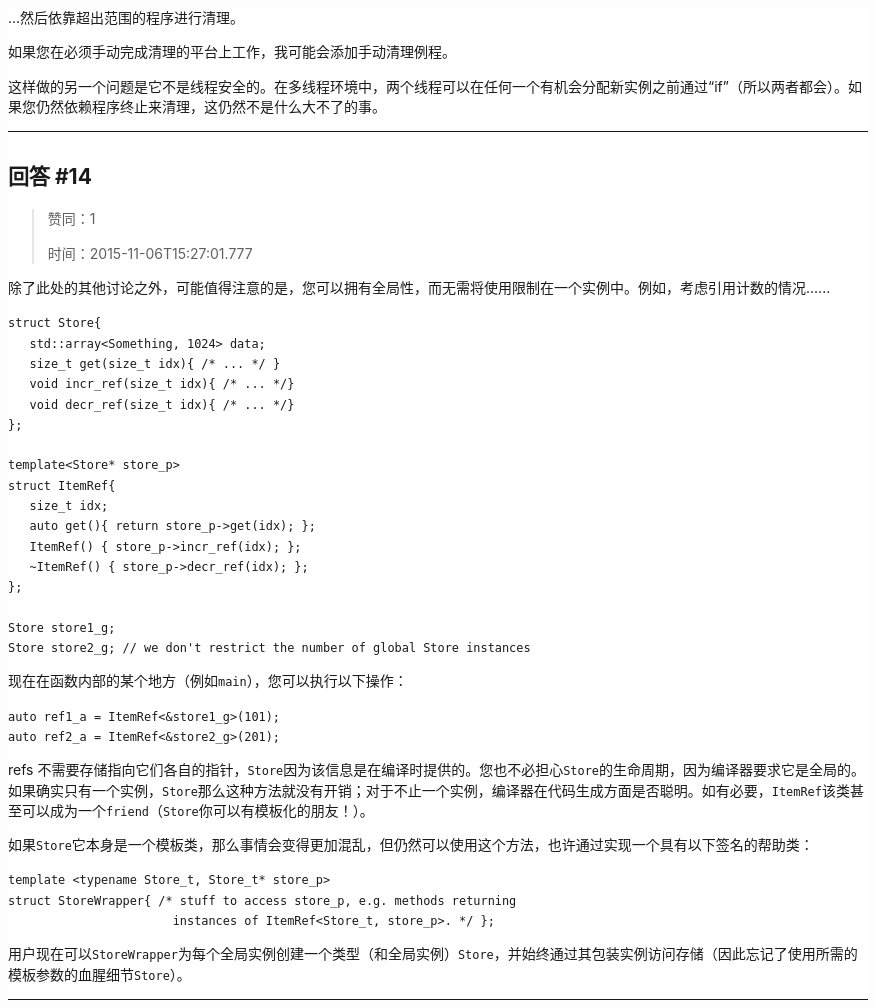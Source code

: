 ...然后依靠超出范围的程序进行清理。

如果您在必须手动完成清理的平台上工作，我可能会添加手动清理例程。

这样做的另一个问题是它不是线程安全的。在多线程环境中，两个线程可以在任何一个有机会分配新实例之前通过“if”（所以两者都会）。如果您仍然依赖程序终止来清理，这仍然不是什么大不了的事。

* * *

## 回答 #14

> 赞同：1
> 
> 时间：2015-11-06T15:27:01.777

除了此处的其他讨论之外，可能值得注意的是，您可以拥有全局性，而无需将使用限制在一个实例中。例如，考虑引用计数的情况......

```
struct Store{
   std::array<Something, 1024> data;
   size_t get(size_t idx){ /* ... */ }
   void incr_ref(size_t idx){ /* ... */}
   void decr_ref(size_t idx){ /* ... */}
};

template<Store* store_p>
struct ItemRef{
   size_t idx;
   auto get(){ return store_p->get(idx); };
   ItemRef() { store_p->incr_ref(idx); };
   ~ItemRef() { store_p->decr_ref(idx); };
};

Store store1_g;
Store store2_g; // we don't restrict the number of global Store instances 
```

现在在函数内部的某个地方（例如`main`），您可以执行以下操作：

```
auto ref1_a = ItemRef<&store1_g>(101);
auto ref2_a = ItemRef<&store2_g>(201); 
```

refs 不需要存储指向它们各自的指针，`Store`因为该信息是在编译时提供的。您也不必担心`Store`的生命周期，因为编译器要求它是全局的。如果确实只有一个实例，`Store`那么这种方法就没有开销；对于不止一个实例，编译器在代码生成方面是否聪明。如有必要，`ItemRef`该类甚至可以成为一个`friend`（`Store`你可以有模板化的朋友！）。

如果`Store`它本身是一个模板类，那么事情会变得更加混乱，但仍然可以使用这个方法，也许通过实现一个具有以下签名的帮助类：

```
template <typename Store_t, Store_t* store_p>
struct StoreWrapper{ /* stuff to access store_p, e.g. methods returning 
                       instances of ItemRef<Store_t, store_p>. */ }; 
```

用户现在可以`StoreWrapper`为每个全局实例创建一个类型（和全局实例）`Store`，并始终通过其包装实例访问存储（因此忘记了使用所需的模板参数的血腥细节`Store`）。

* * *
